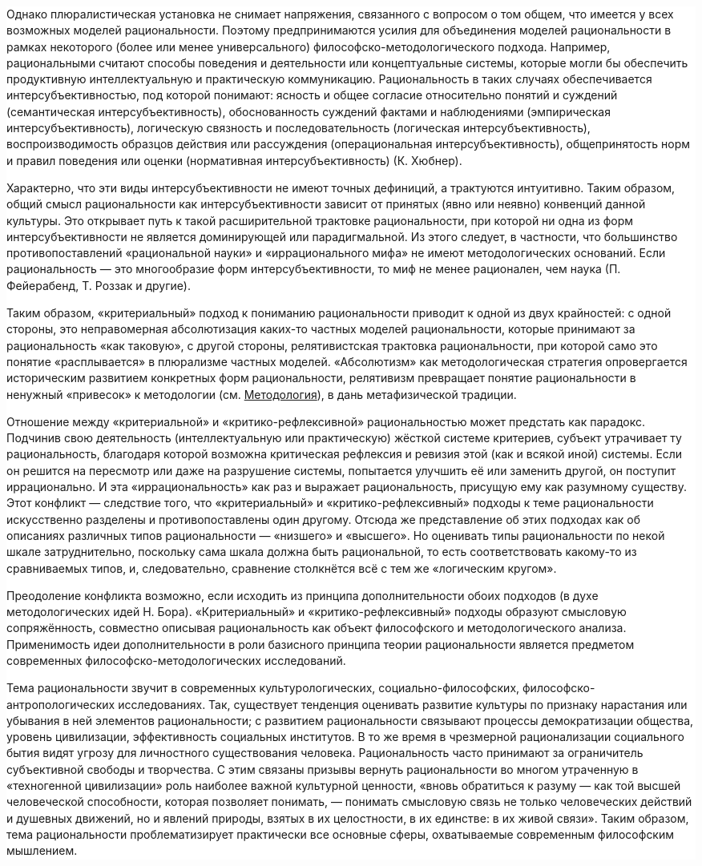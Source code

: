 Однако плюралистическая установка не снимает напряжения, связанного с вопросом о том общем, что имеется у всех возможных моделей рациональности. Поэтому предпринимаются усилия для объединения моделей рациональности в рамках некоторого (более или менее универсального) философско-методологического подхода. Например, рациональными считают способы поведения и деятельности или концептуальные системы, которые могли бы обеспечить продуктивную интеллектуальную и практическую коммуникацию. Рациональность в таких случаях обеспечивается интерсубъективностью, под которой понимают: ясность и общее согласие относительно понятий и суждений (семантическая интерсубъективность), обоснованность суждений фактами и наблюдениями (эмпирическая интерсубъективность), логическую связность и последовательность (логическая интерсубъективность), воспроизводимость образцов действия или рассуждения (операциональная интерсубъективность), общепринятость норм и правил поведения или оценки (нормативная интерсубъективность) (К. Хюбнер).

Характерно, что эти виды интерсубъективности не имеют точных дефиниций, а трактуются интуитивно. Таким образом, общий смысл рациональности как интерсубъективности зависит от принятых (явно или неявно) конвенций данной культуры. Это открывает путь к такой расширительной трактовке рациональности, при которой ни одна из форм интерсубъективности не является доминирующей или парадигмальной. Из этого следует, в частности, что большинство противопоставлений «рациональной науки» и «иррационального мифа» не имеют методологических оснований. Если рациональность — это многообразие форм интерсубъективности, то миф не менее рационален, чем наука (П. Фейерабенд, Т. Роззак и другие).

Таким образом, «критериальный» подход к пониманию рациональности приводит к одной из двух крайностей: с одной стороны, это неправомерная абсолютизация каких-то частных моделей рациональности, которые принимают за рациональность «как таковую», с другой стороны, релятивистская трактовка рациональности, при которой само это понятие «расплывается» в плюрализме частных моделей. «Абсолютизм» как методологическая стратегия опровергается историческим развитием конкретных форм рациональности, релятивизм превращает понятие рациональности в ненужный «привесок» к методологии (см. [Методология](https://gtmarket.ru/concepts/6870)), в дань метафизической традиции.

Отношение между «критериальной» и «критико-рефлексивной» рациональностью может предстать как парадокс. Подчинив свою деятельность (интеллектуальную или практическую) жёсткой системе критериев, субъект утрачивает ту рациональность, благодаря которой возможна критическая рефлексия и ревизия этой (как и всякой иной) системы. Если он решится на пересмотр или даже на разрушение системы, попытается улучшить её или заменить другой, он поступит иррационально. И эта «иррациональность» как раз и выражает рациональность, присущую ему как разумному существу. Этот конфликт — следствие того, что «критериальный» и «критико-рефлексивный» подходы к теме рациональности искусственно разделены и противопоставлены один другому. Отсюда же представление об этих подходах как об описаниях различных типов рациональности — «низшего» и «высшего». Но оценивать типы рациональности по некой шкале затруднительно, поскольку сама шкала должна быть рациональной, то есть соответствовать какому-то из сравниваемых типов, и, следовательно, сравнение столкнётся всё с тем же «логическим кругом».

Преодоление конфликта возможно, если исходить из принципа дополнительности обоих подходов (в духе методологических идей Н. Бора). «Критериальный» и «критико-рефлексивный» подходы образуют смысловую сопряжённость, совместно описывая рациональность как объект философского и методологического анализа. Применимость идеи дополнительности в роли базисного принципа теории рациональности является предметом современных философско-методологических исследований.

Тема рациональности звучит в современных культурологических, социально-философских, философско-антропологических исследованиях. Так, существует тенденция оценивать развитие культуры по признаку нарастания или убывания в ней элементов рациональности; с развитием рациональности связывают процессы демократизации общества, уровень цивилизации, эффективность социальных институтов. В то же время в чрезмерной рационализации социального бытия видят угрозу для личностного существования человека. Рациональность часто принимают за ограничитель субъективной свободы и творчества. С этим связаны призывы вернуть рациональности во многом утраченную в «техногенной цивилизации» роль наиболее важной культурной ценности, «вновь обратиться к разуму — как той высшей человеческой способности, которая позволяет понимать, — понимать смысловую связь не только человеческих действий и душевных движений, но и явлений природы, взятых в их целостности, в их единстве: в их живой связи». Таким образом, тема рациональности проблематизирует практически все основные сферы, охватываемые современным философским мышлением.
